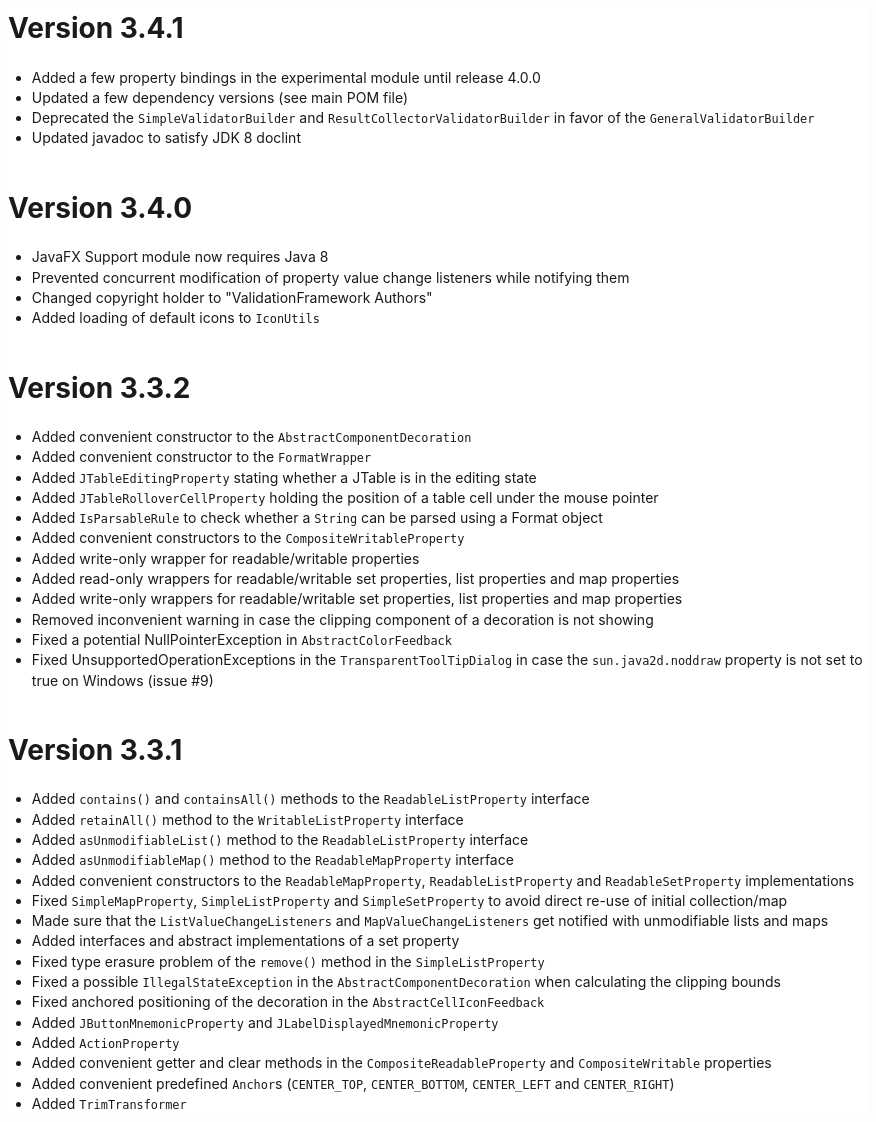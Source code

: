 # Version 3.4.1

* Added a few property bindings in the experimental module until release 4.0.0
* Updated a few dependency versions (see main POM file)
* Deprecated the `SimpleValidatorBuilder` and `ResultCollectorValidatorBuilder` in favor of the `GeneralValidatorBuilder`
* Updated javadoc to satisfy JDK 8 doclint

# Version 3.4.0

* JavaFX Support module now requires Java 8
* Prevented concurrent modification of property value change listeners while notifying them
* Changed copyright holder to "ValidationFramework Authors"
* Added loading of default icons to `IconUtils`

# Version 3.3.2

* Added convenient constructor to the `AbstractComponentDecoration`
* Added convenient constructor to the `FormatWrapper`
* Added `JTableEditingProperty` stating whether a JTable is in the editing state
* Added `JTableRolloverCellProperty` holding the position of a table cell under the mouse pointer
* Added `IsParsableRule` to check whether a `String` can be parsed using a Format object
* Added convenient constructors to the `CompositeWritableProperty`
* Added write-only wrapper for readable/writable properties
* Added read-only wrappers for readable/writable set properties, list properties and map properties
* Added write-only wrappers for readable/writable set properties, list properties and map properties
* Removed inconvenient warning in case the clipping component of a decoration is not showing
* Fixed a potential NullPointerException in `AbstractColorFeedback`
* Fixed UnsupportedOperationExceptions in the `TransparentToolTipDialog` in case the `sun.java2d.noddraw` property is not set to true on Windows (issue #9)

# Version 3.3.1

* Added `contains()` and `containsAll()` methods to the `ReadableListProperty` interface
* Added `retainAll()` method to the `WritableListProperty` interface
* Added `asUnmodifiableList()` method to the `ReadableListProperty` interface
* Added `asUnmodifiableMap()` method to the `ReadableMapProperty` interface
* Added convenient constructors to the `ReadableMapProperty`, `ReadableListProperty` and `ReadableSetProperty` implementations
* Fixed `SimpleMapProperty`, `SimpleListProperty` and `SimpleSetProperty` to avoid direct re-use of initial collection/map
* Made sure that the `ListValueChangeListeners` and `MapValueChangeListeners` get notified with unmodifiable lists and maps
* Added interfaces and abstract implementations of a set property
* Fixed type erasure problem of the `remove()` method in the `SimpleListProperty`
* Fixed a possible `IllegalStateException` in the `AbstractComponentDecoration` when calculating the clipping bounds
* Fixed anchored positioning of the decoration in the `AbstractCellIconFeedback`
* Added `JButtonMnemonicProperty` and `JLabelDisplayedMnemonicProperty`
* Added `ActionProperty`
* Added convenient getter and clear methods in the `CompositeReadableProperty` and `CompositeWritable` properties
* Added convenient predefined `Anchor`s (`CENTER_TOP`, `CENTER_BOTTOM`, `CENTER_LEFT` and `CENTER_RIGHT`)
* Added `TrimTransformer`
